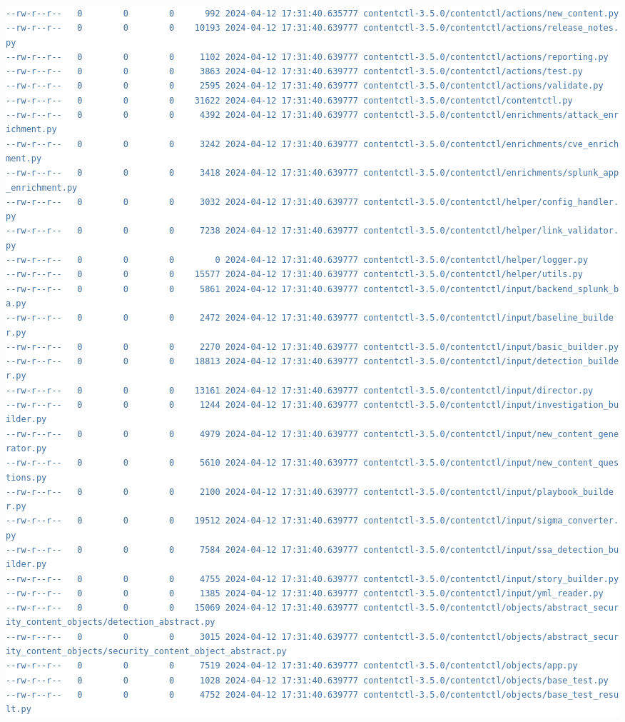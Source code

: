 ```diff
--rw-r--r--   0        0        0      992 2024-04-12 17:31:40.635777 contentctl-3.5.0/contentctl/actions/new_content.py
--rw-r--r--   0        0        0    10193 2024-04-12 17:31:40.639777 contentctl-3.5.0/contentctl/actions/release_notes.py
--rw-r--r--   0        0        0     1102 2024-04-12 17:31:40.639777 contentctl-3.5.0/contentctl/actions/reporting.py
--rw-r--r--   0        0        0     3863 2024-04-12 17:31:40.639777 contentctl-3.5.0/contentctl/actions/test.py
--rw-r--r--   0        0        0     2595 2024-04-12 17:31:40.639777 contentctl-3.5.0/contentctl/actions/validate.py
--rw-r--r--   0        0        0    31622 2024-04-12 17:31:40.639777 contentctl-3.5.0/contentctl/contentctl.py
--rw-r--r--   0        0        0     4392 2024-04-12 17:31:40.639777 contentctl-3.5.0/contentctl/enrichments/attack_enrichment.py
--rw-r--r--   0        0        0     3242 2024-04-12 17:31:40.639777 contentctl-3.5.0/contentctl/enrichments/cve_enrichment.py
--rw-r--r--   0        0        0     3418 2024-04-12 17:31:40.639777 contentctl-3.5.0/contentctl/enrichments/splunk_app_enrichment.py
--rw-r--r--   0        0        0     3032 2024-04-12 17:31:40.639777 contentctl-3.5.0/contentctl/helper/config_handler.py
--rw-r--r--   0        0        0     7238 2024-04-12 17:31:40.639777 contentctl-3.5.0/contentctl/helper/link_validator.py
--rw-r--r--   0        0        0        0 2024-04-12 17:31:40.639777 contentctl-3.5.0/contentctl/helper/logger.py
--rw-r--r--   0        0        0    15577 2024-04-12 17:31:40.639777 contentctl-3.5.0/contentctl/helper/utils.py
--rw-r--r--   0        0        0     5861 2024-04-12 17:31:40.639777 contentctl-3.5.0/contentctl/input/backend_splunk_ba.py
--rw-r--r--   0        0        0     2472 2024-04-12 17:31:40.639777 contentctl-3.5.0/contentctl/input/baseline_builder.py
--rw-r--r--   0        0        0     2270 2024-04-12 17:31:40.639777 contentctl-3.5.0/contentctl/input/basic_builder.py
--rw-r--r--   0        0        0    18813 2024-04-12 17:31:40.639777 contentctl-3.5.0/contentctl/input/detection_builder.py
--rw-r--r--   0        0        0    13161 2024-04-12 17:31:40.639777 contentctl-3.5.0/contentctl/input/director.py
--rw-r--r--   0        0        0     1244 2024-04-12 17:31:40.639777 contentctl-3.5.0/contentctl/input/investigation_builder.py
--rw-r--r--   0        0        0     4979 2024-04-12 17:31:40.639777 contentctl-3.5.0/contentctl/input/new_content_generator.py
--rw-r--r--   0        0        0     5610 2024-04-12 17:31:40.639777 contentctl-3.5.0/contentctl/input/new_content_questions.py
--rw-r--r--   0        0        0     2100 2024-04-12 17:31:40.639777 contentctl-3.5.0/contentctl/input/playbook_builder.py
--rw-r--r--   0        0        0    19512 2024-04-12 17:31:40.639777 contentctl-3.5.0/contentctl/input/sigma_converter.py
--rw-r--r--   0        0        0     7584 2024-04-12 17:31:40.639777 contentctl-3.5.0/contentctl/input/ssa_detection_builder.py
--rw-r--r--   0        0        0     4755 2024-04-12 17:31:40.639777 contentctl-3.5.0/contentctl/input/story_builder.py
--rw-r--r--   0        0        0     1385 2024-04-12 17:31:40.639777 contentctl-3.5.0/contentctl/input/yml_reader.py
--rw-r--r--   0        0        0    15069 2024-04-12 17:31:40.639777 contentctl-3.5.0/contentctl/objects/abstract_security_content_objects/detection_abstract.py
--rw-r--r--   0        0        0     3015 2024-04-12 17:31:40.639777 contentctl-3.5.0/contentctl/objects/abstract_security_content_objects/security_content_object_abstract.py
--rw-r--r--   0        0        0     7519 2024-04-12 17:31:40.639777 contentctl-3.5.0/contentctl/objects/app.py
--rw-r--r--   0        0        0     1028 2024-04-12 17:31:40.639777 contentctl-3.5.0/contentctl/objects/base_test.py
--rw-r--r--   0        0        0     4752 2024-04-12 17:31:40.639777 contentctl-3.5.0/contentctl/objects/base_test_result.py
```